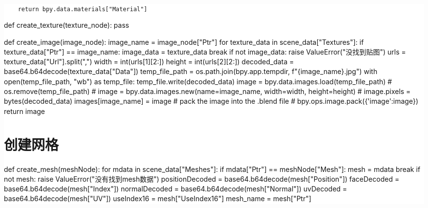         return bpy.data.materials["Material"]


def create_texture(texture_node):
    pass


def create_image(image_node):
    image_name = image_node["Ptr"]
    for texture_data in scene_data["Textures"]:
        if texture_data["Ptr"] == image_name:
            image_data = texture_data
            break
    if not image_data:
        raise ValueError("没找到贴图")
    urls = texture_data["Url"].split(",")
    width = int(urls[1][2:])
    height = int(urls[2][2:])
    decoded_data = base64.b64decode(texture_data["Data"])
    temp_file_path = os.path.join(bpy.app.tempdir, f"{image_name}.jpg")
    with open(temp_file_path, "wb") as temp_file:
        temp_file.write(decoded_data)
    image = bpy.data.images.load(temp_file_path)
    #  os.remove(temp_file_path)
    # image = bpy.data.images.new(name=image_name, width=width, height=height)
    # image.pixels = bytes(decoded_data)
    images[image_name] = image
    # pack the image into the .blend file
    # bpy.ops.image.pack({'image':image})
    return image

# 创建网格


def create_mesh(meshNode):
    for mdata in scene_data["Meshes"]:
        if mdata["Ptr"] == meshNode["Mesh"]:
            mesh = mdata
            break
    if not mesh:
        raise ValueError("没有找到mesh数据")
    positionDecoded = base64.b64decode(mesh["Position"])
    faceDecoded = base64.b64decode(mesh["Index"])
    normalDecoded = base64.b64decode(mesh["Normal"])
    uvDecoded = base64.b64decode(mesh["UV"])
    useIndex16 = mesh["UseIndex16"]
    mesh_name = mesh["Ptr"]
